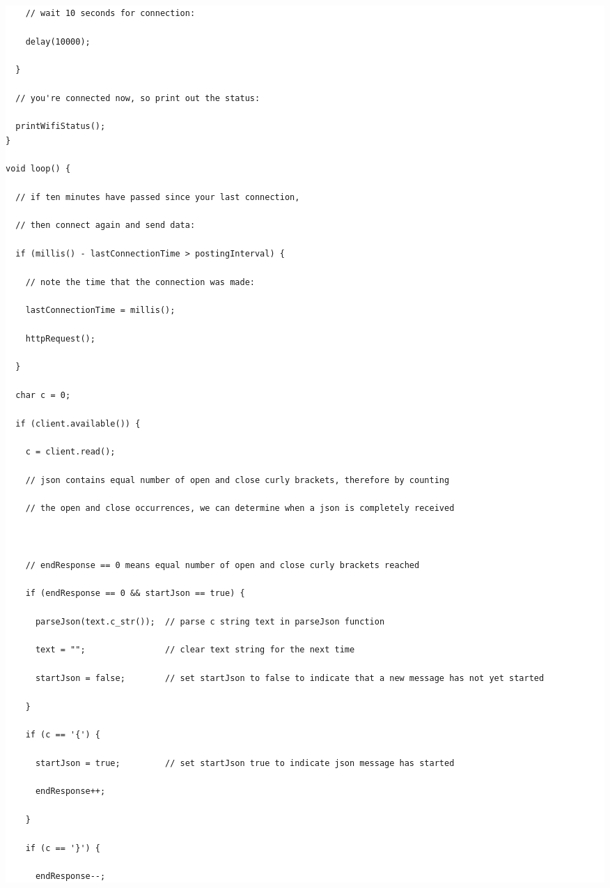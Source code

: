 ```arduino
    // wait 10 seconds for connection:

    delay(10000);

  }

  // you're connected now, so print out the status:

  printWifiStatus();
}

void loop() {

  // if ten minutes have passed since your last connection,

  // then connect again and send data:

  if (millis() - lastConnectionTime > postingInterval) {

    // note the time that the connection was made:

    lastConnectionTime = millis();

    httpRequest();

  }

  char c = 0;

  if (client.available()) {

    c = client.read();

    // json contains equal number of open and close curly brackets, therefore by counting

    // the open and close occurrences, we can determine when a json is completely received



    // endResponse == 0 means equal number of open and close curly brackets reached

    if (endResponse == 0 && startJson == true) {

      parseJson(text.c_str());  // parse c string text in parseJson function

      text = "";                // clear text string for the next time

      startJson = false;        // set startJson to false to indicate that a new message has not yet started

    }

    if (c == '{') {

      startJson = true;         // set startJson true to indicate json message has started

      endResponse++;

    }

    if (c == '}') {

      endResponse--;
```